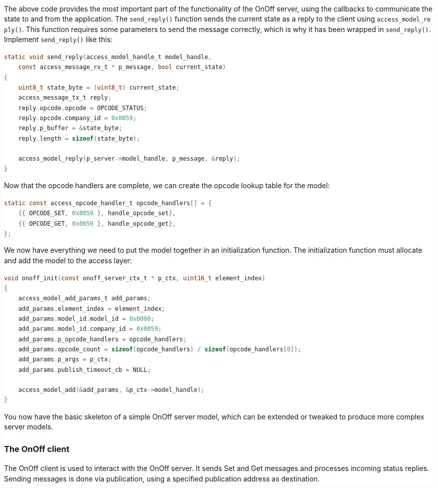 The above code provides the most important part of the functionality of the OnOff server, using
the callbacks to communicate the state to and from the application. The `send_reply()` function
sends the current state as a reply to the client using `access_model_reply()`. This function
requires some parameters to send the message correctly, which is why it has been wrapped
in `send_reply()`. Implement `send_reply()` like this:

```C
static void send_reply(access_model_handle_t model_handle,
    const access_message_rx_t * p_message, bool current_state)
{
    uint8_t state_byte = (uint8_t) current_state;
    access_message_tx_t reply;
    reply.opcode.opcode = OPCODE_STATUS;
    reply.opcode.company_id = 0x0059;
    reply.p_buffer = &state_byte;
    reply.length = sizeof(state_byte);

    access_model_reply(p_server->model_handle, p_message, &reply);
}
```

Now that the opcode handlers are complete, we can create the opcode lookup table for the model:

```C
static const access_opcode_handler_t opcode_handlers[] = {
    {{ OPCODE_SET, 0x0059 }, handle_opcode_set},
    {{ OPCODE_GET, 0x0059 }, handle_opcode_get},
};
```

We now have everything we need to put the model together in an initialization function. The
initialization function must allocate and add the model to the access layer:

```C
void onoff_init(const onoff_server_ctx_t * p_ctx, uint16_t element_index)
{
    access_model_add_params_t add_params;
    add_params.element_index = element_index;
    add_params.model_id.model_id = 0x0000;
    add_params.model_id.company_id = 0x0059;
    add_params.p_opcode_handlers = opcode_handlers;
    add_params.opcode_count = sizeof(opcode_handlers) / sizeof(opcode_handlers[0]);
    add_params.p_args = p_ctx;
    add_params.publish_timeout_cb = NULL;

    access_model_add(&add_params, &p_ctx->model_handle);
}
```

You now have the basic skeleton of a simple OnOff server model, which can be extended
or tweaked to produce more complex server models.

### The OnOff client

The OnOff client is used to interact with the OnOff server. It sends
Set and Get messages and processes incoming status replies. Sending messages
is done via publication, using a specified publication address as destination.
